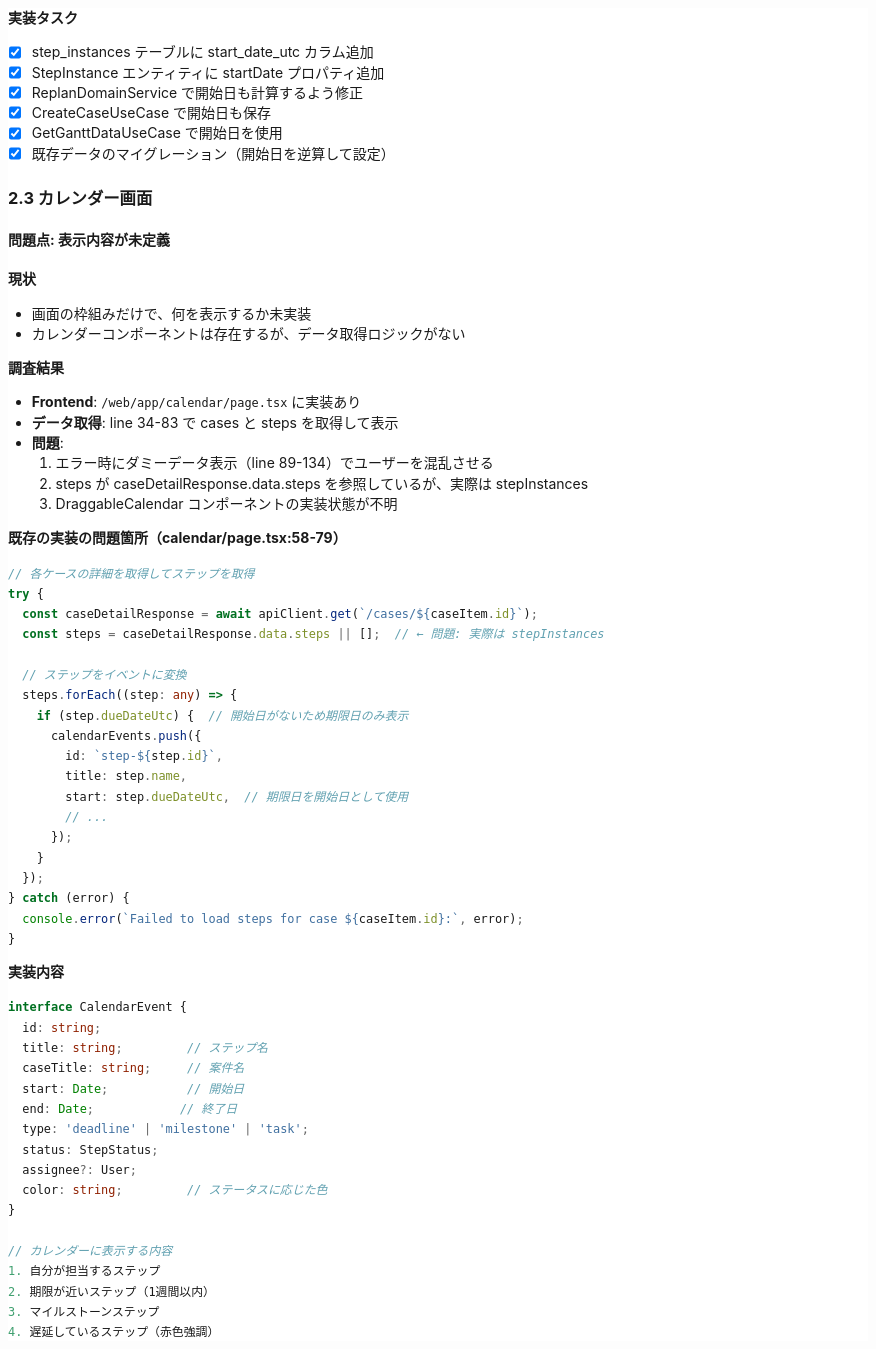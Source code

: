 **実装タスク**
- [x] step_instances テーブルに start_date_utc カラム追加
- [x] StepInstance エンティティに startDate プロパティ追加
- [x] ReplanDomainService で開始日も計算するよう修正
- [x] CreateCaseUseCase で開始日も保存
- [x] GetGanttDataUseCase で開始日を使用
- [x] 既存データのマイグレーション（開始日を逆算して設定）

### 2.3 カレンダー画面

#### 問題点: 表示内容が未定義

**現状**
- 画面の枠組みだけで、何を表示するか未実装
- カレンダーコンポーネントは存在するが、データ取得ロジックがない

**調査結果**
- **Frontend**: `/web/app/calendar/page.tsx` に実装あり
- **データ取得**: line 34-83 で cases と steps を取得して表示
- **問題**: 
  1. エラー時にダミーデータ表示（line 89-134）でユーザーを混乱させる
  2. steps が caseDetailResponse.data.steps を参照しているが、実際は stepInstances
  3. DraggableCalendar コンポーネントの実装状態が不明

**既存の実装の問題箇所（calendar/page.tsx:58-79）**
```typescript
// 各ケースの詳細を取得してステップを取得
try {
  const caseDetailResponse = await apiClient.get(`/cases/${caseItem.id}`);
  const steps = caseDetailResponse.data.steps || [];  // ← 問題: 実際は stepInstances
  
  // ステップをイベントに変換
  steps.forEach((step: any) => {
    if (step.dueDateUtc) {  // 開始日がないため期限日のみ表示
      calendarEvents.push({
        id: `step-${step.id}`,
        title: step.name,
        start: step.dueDateUtc,  // 期限日を開始日として使用
        // ...
      });
    }
  });
} catch (error) {
  console.error(`Failed to load steps for case ${caseItem.id}:`, error);
}
```

**実装内容**
```typescript
interface CalendarEvent {
  id: string;
  title: string;         // ステップ名
  caseTitle: string;     // 案件名
  start: Date;           // 開始日
  end: Date;            // 終了日
  type: 'deadline' | 'milestone' | 'task';
  status: StepStatus;
  assignee?: User;
  color: string;         // ステータスに応じた色
}

// カレンダーに表示する内容
1. 自分が担当するステップ
2. 期限が近いステップ（1週間以内）
3. マイルストーンステップ
4. 遅延しているステップ（赤色強調）
```